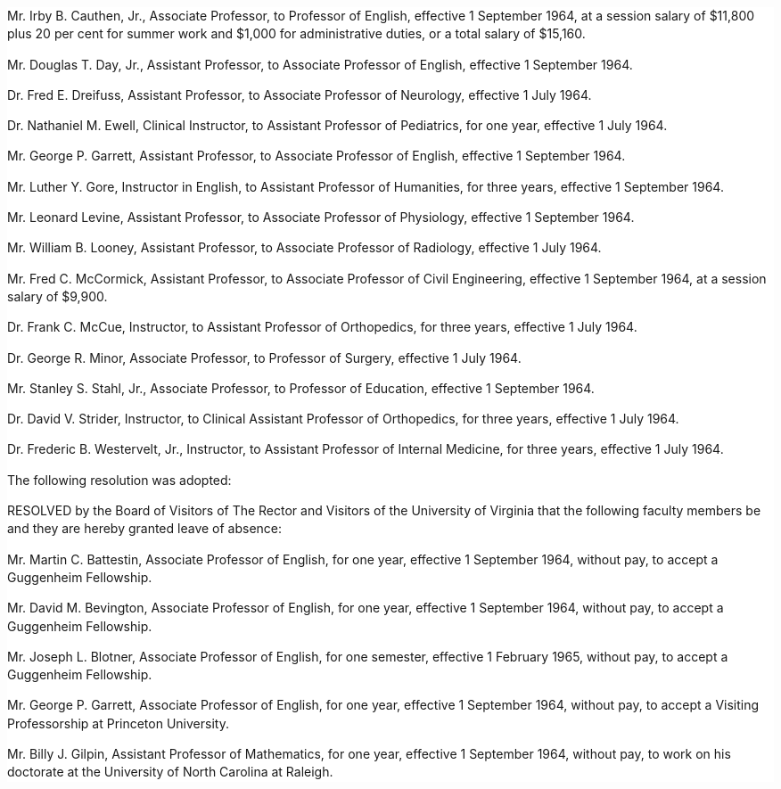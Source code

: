 Mr. Irby B. Cauthen, Jr., Associate Professor, to Professor of English, effective 1 September 1964, at a session salary of $11,800 plus 20 per cent for summer work and $1,000 for administrative duties, or a total salary of $15,160.

Mr. Douglas T. Day, Jr., Assistant Professor, to Associate Professor of English, effective 1 September 1964.

Dr. Fred E. Dreifuss, Assistant Professor, to Associate Professor of Neurology, effective 1 July 1964.

Dr. Nathaniel M. Ewell, Clinical Instructor, to Assistant Professor of Pediatrics, for one year, effective 1 July 1964.

Mr. George P. Garrett, Assistant Professor, to Associate Professor of English, effective 1 September 1964.

Mr. Luther Y. Gore, Instructor in English, to Assistant Professor of Humanities, for three years, effective 1 September 1964.

Mr. Leonard Levine, Assistant Professor, to Associate Professor of Physiology, effective 1 September 1964.

Mr. William B. Looney, Assistant Professor, to Associate Professor of Radiology, effective 1 July 1964.

Mr. Fred C. McCormick, Assistant Professor, to Associate Professor of Civil Engineering, effective 1 September 1964, at a session salary of $9,900.

Dr. Frank C. McCue, Instructor, to Assistant Professor of Orthopedics, for three years, effective 1 July 1964.

Dr. George R. Minor, Associate Professor, to Professor of Surgery, effective 1 July 1964.

Mr. Stanley S. Stahl, Jr., Associate Professor, to Professor of Education, effective 1 September 1964.

Dr. David V. Strider, Instructor, to Clinical Assistant Professor of Orthopedics, for three years, effective 1 July 1964.

Dr. Frederic B. Westervelt, Jr., Instructor, to Assistant Professor of Internal Medicine, for three years, effective 1 July 1964.

The following resolution was adopted:

RESOLVED by the Board of Visitors of The Rector and Visitors of the University of Virginia that the following faculty members be and they are hereby granted leave of absence:

Mr. Martin C. Battestin, Associate Professor of English, for one year, effective 1 September 1964, without pay, to accept a Guggenheim Fellowship.

Mr. David M. Bevington, Associate Professor of English, for one year, effective 1 September 1964, without pay, to accept a Guggenheim Fellowship.

Mr. Joseph L. Blotner, Associate Professor of English, for one semester, effective 1 February 1965, without pay, to accept a Guggenheim Fellowship.

Mr. George P. Garrett, Associate Professor of English, for one year, effective 1 September 1964, without pay, to accept a Visiting Professorship at Princeton University.

Mr. Billy J. Gilpin, Assistant Professor of Mathematics, for one year, effective 1 September 1964, without pay, to work on his doctorate at the University of North Carolina at Raleigh.

